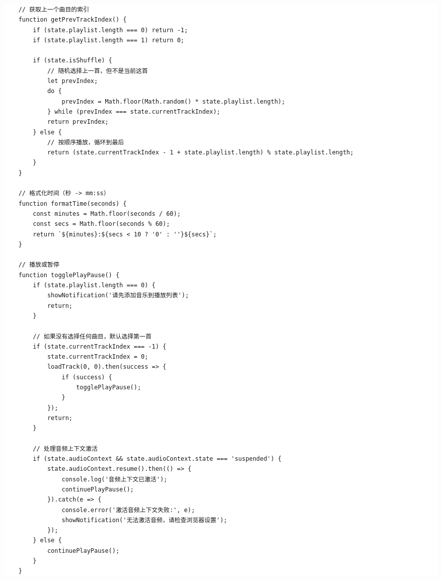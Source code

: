         // 获取上一个曲目的索引
        function getPrevTrackIndex() {
            if (state.playlist.length === 0) return -1;
            if (state.playlist.length === 1) return 0;
            
            if (state.isShuffle) {
                // 随机选择上一首，但不是当前这首
                let prevIndex;
                do {
                    prevIndex = Math.floor(Math.random() * state.playlist.length);
                } while (prevIndex === state.currentTrackIndex);
                return prevIndex;
            } else {
                // 按顺序播放，循环到最后
                return (state.currentTrackIndex - 1 + state.playlist.length) % state.playlist.length;
            }
        }
        
        // 格式化时间（秒 -> mm:ss）
        function formatTime(seconds) {
            const minutes = Math.floor(seconds / 60);
            const secs = Math.floor(seconds % 60);
            return `${minutes}:${secs < 10 ? '0' : ''}${secs}`;
        }
        
        // 播放或暂停
        function togglePlayPause() {
            if (state.playlist.length === 0) {
                showNotification('请先添加音乐到播放列表');
                return;
            }
            
            // 如果没有选择任何曲目，默认选择第一首
            if (state.currentTrackIndex === -1) {
                state.currentTrackIndex = 0;
                loadTrack(0, 0).then(success => {
                    if (success) {
                        togglePlayPause();
                    }
                });
                return;
            }
            
            // 处理音频上下文激活
            if (state.audioContext && state.audioContext.state === 'suspended') {
                state.audioContext.resume().then(() => {
                    console.log('音频上下文已激活');
                    continuePlayPause();
                }).catch(e => {
                    console.error('激活音频上下文失败:', e);
                    showNotification('无法激活音频，请检查浏览器设置');
                });
            } else {
                continuePlayPause();
            }
        }
        